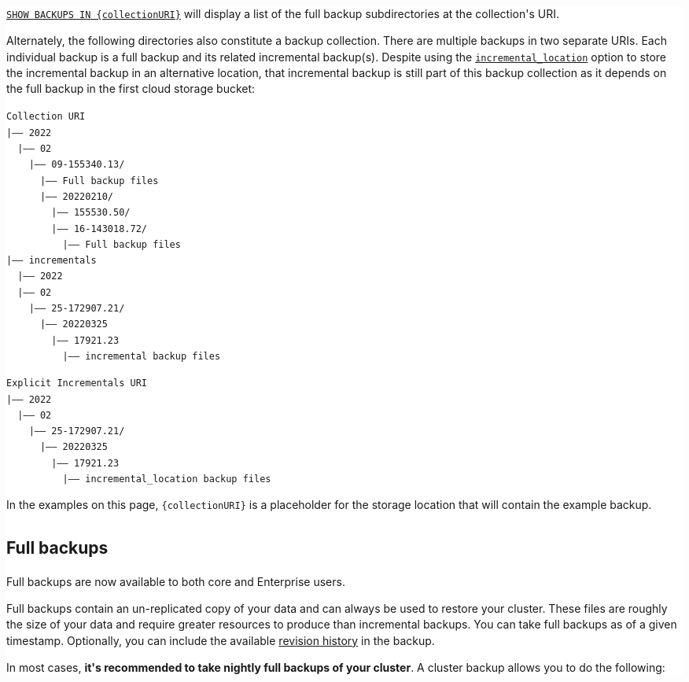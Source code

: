 [`SHOW BACKUPS IN {collectionURI}`](show-backup.html#view-a-list-of-the-available-full-backup-subdirectories) will display a list of the full backup subdirectories at the collection's URI.

<a name="incremental-location-structure"></a> Alternately, the following directories also constitute a backup collection. There are multiple backups in two separate URIs. Each individual backup is a full backup and its related incremental backup(s). Despite using the [`incremental_location`](#incremental-backups-with-explicitly-specified-destinations) option to store the incremental backup in an alternative location, that incremental backup is still part of this backup collection as it depends on the full backup in the first cloud storage bucket:

~~~
Collection URI
|—— 2022
  |—— 02
    |—— 09-155340.13/
      |—— Full backup files
      |—— 20220210/
        |—— 155530.50/
        |—— 16-143018.72/
          |—— Full backup files
|—— incrementals
  |—— 2022
  |—— 02
    |—— 25-172907.21/
      |—— 20220325
        |—— 17921.23
          |—— incremental backup files
~~~

~~~
Explicit Incrementals URI
|—— 2022
  |—— 02
    |—— 25-172907.21/
      |—— 20220325
        |—— 17921.23
          |—— incremental_location backup files
~~~

In the examples on this page, `{collectionURI}` is a placeholder for the storage location that will contain the example backup.

## Full backups

Full backups are now available to both core and Enterprise users.

Full backups contain an un-replicated copy of your data and can always be used to restore your cluster. These files are roughly the size of your data and require greater resources to produce than incremental backups. You can take full backups as of a given timestamp. Optionally, you can include the available [revision history](take-backups-with-revision-history-and-restore-from-a-point-in-time.html) in the backup.

In most cases, **it's recommended to take nightly full backups of your cluster**. A cluster backup allows you to do the following:

